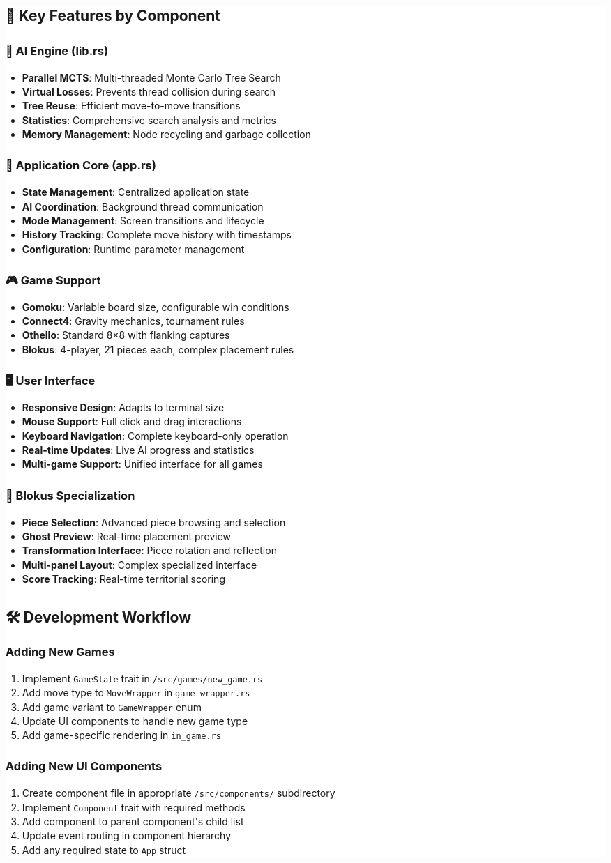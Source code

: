## 🎯 Key Features by Component

### 🧠 AI Engine (lib.rs)
- **Parallel MCTS**: Multi-threaded Monte Carlo Tree Search
- **Virtual Losses**: Prevents thread collision during search
- **Tree Reuse**: Efficient move-to-move transitions
- **Statistics**: Comprehensive search analysis and metrics
- **Memory Management**: Node recycling and garbage collection

### 📱 Application Core (app.rs)
- **State Management**: Centralized application state
- **AI Coordination**: Background thread communication
- **Mode Management**: Screen transitions and lifecycle
- **History Tracking**: Complete move history with timestamps
- **Configuration**: Runtime parameter management

### 🎮 Game Support
- **Gomoku**: Variable board size, configurable win conditions
- **Connect4**: Gravity mechanics, tournament rules
- **Othello**: Standard 8×8 with flanking captures
- **Blokus**: 4-player, 21 pieces each, complex placement rules

### 🖥️ User Interface
- **Responsive Design**: Adapts to terminal size
- **Mouse Support**: Full click and drag interactions
- **Keyboard Navigation**: Complete keyboard-only operation
- **Real-time Updates**: Live AI progress and statistics
- **Multi-game Support**: Unified interface for all games

### 🔷 Blokus Specialization
- **Piece Selection**: Advanced piece browsing and selection
- **Ghost Preview**: Real-time placement preview
- **Transformation Interface**: Piece rotation and reflection
- **Multi-panel Layout**: Complex specialized interface
- **Score Tracking**: Real-time territorial scoring

## 🛠️ Development Workflow

### Adding New Games
1. Implement `GameState` trait in `/src/games/new_game.rs`
2. Add move type to `MoveWrapper` in `game_wrapper.rs`
3. Add game variant to `GameWrapper` enum
4. Update UI components to handle new game type
5. Add game-specific rendering in `in_game.rs`

### Adding New UI Components
1. Create component file in appropriate `/src/components/` subdirectory
2. Implement `Component` trait with required methods
3. Add component to parent component's child list
4. Update event routing in component hierarchy
5. Add any required state to `App` struct

